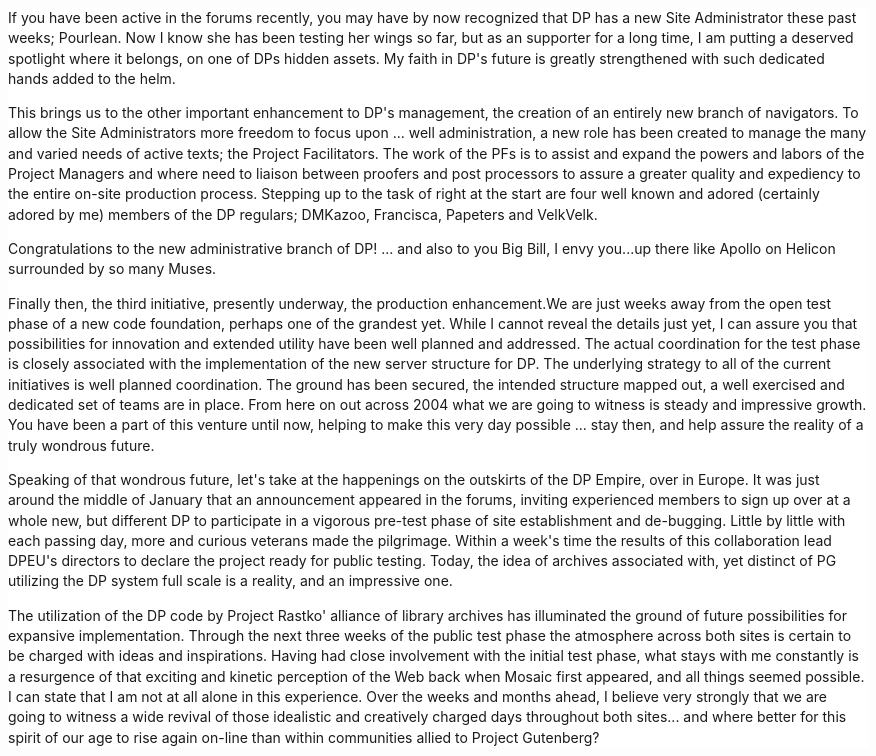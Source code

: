 If you have been active in the forums recently, you may have by now
recognized that DP has a new Site Administrator these past weeks;
Pourlean. Now I know she has been testing her wings so far, but as an
supporter for a long time, I am putting a deserved spotlight where it
belongs, on one of DPs hidden assets. My faith in DP's future is
greatly strengthened with such dedicated hands added to the helm.

This brings us to the other important enhancement to DP's management,
the creation of an entirely new branch of navigators.  To allow the
Site Administrators more freedom to focus upon ... well
administration, a new role has been created to manage the many and
varied needs of active texts; the Project Facilitators. The work of
the PFs is to assist and expand the powers and labors of the Project
Managers and where need to liaison between proofers and post
processors to assure a greater quality and expediency to the entire
on-site production process. Stepping up to the task of right at the
start are four well known and adored (certainly adored by me) members
of the DP regulars; DMKazoo, Francisca, Papeters and VelkVelk.

Congratulations to the new administrative branch of DP! ... and also
to you Big Bill, I envy you...up there like Apollo on Helicon
surrounded by so many Muses.

Finally then, the third initiative, presently underway, the production
enhancement.We are just weeks away from the open test phase of a new
code foundation, perhaps one of the grandest yet. While I cannot
reveal the details just yet, I can assure you that possibilities for
innovation and extended utility have been well planned and
addressed. The actual coordination for the test phase is closely
associated with the implementation of the new server structure for
DP. The underlying strategy to all of the current initiatives is well
planned coordination. The ground has been secured, the intended
structure mapped out, a well exercised and dedicated set of teams are
in place. From here on out across 2004 what we are going to witness is
steady and impressive growth. You have been a part of this venture
until now, helping to make this very day possible ... stay then, and
help assure the reality of a truly wondrous future.


Speaking of that wondrous future, let's take at the happenings on the
outskirts of the DP Empire, over in Europe. It was just around the
middle of January that an announcement appeared in the forums,
inviting experienced members to sign up over at a whole new, but
different DP to participate in a vigorous pre-test phase of site
establishment and de-bugging. Little by little with each passing day,
more and curious veterans made the pilgrimage. Within a week's time
the results of this collaboration lead DPEU's directors to declare the
project ready for public testing. Today, the idea of archives
associated with, yet distinct of PG utilizing the DP system full scale
is a reality, and an impressive one.

The utilization of the DP code by Project Rastko' alliance of library
archives has illuminated the ground of future possibilities for
expansive implementation. Through the next three weeks of the public
test phase the atmosphere across both sites is certain to be charged
with ideas and inspirations. Having had close involvement with the
initial test phase, what stays with me constantly is a resurgence of
that exciting and kinetic perception of the Web back when Mosaic first
appeared, and all things seemed possible. I can state that I am not at
all alone in this experience. Over the weeks and months ahead, I
believe very strongly that we are going to witness a wide revival of
those idealistic and creatively charged days throughout both sites...
and where better for this spirit of our age to rise again on-line than
within communities allied to Project Gutenberg?
